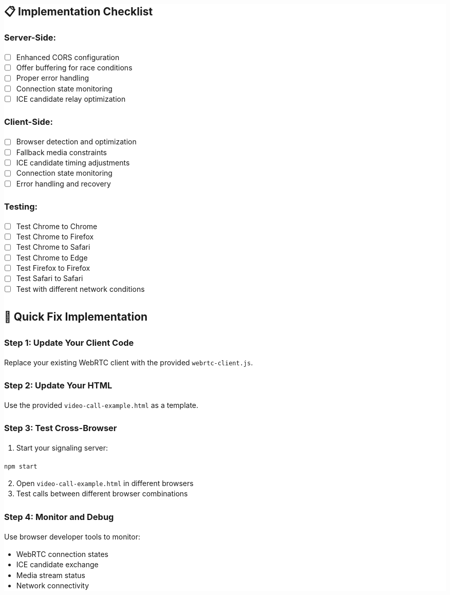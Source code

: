 ## 📋 Implementation Checklist

### **Server-Side**:
- [ ] Enhanced CORS configuration
- [ ] Offer buffering for race conditions
- [ ] Proper error handling
- [ ] Connection state monitoring
- [ ] ICE candidate relay optimization

### **Client-Side**:
- [ ] Browser detection and optimization
- [ ] Fallback media constraints
- [ ] ICE candidate timing adjustments
- [ ] Connection state monitoring
- [ ] Error handling and recovery

### **Testing**:
- [ ] Test Chrome to Chrome
- [ ] Test Chrome to Firefox
- [ ] Test Chrome to Safari
- [ ] Test Chrome to Edge
- [ ] Test Firefox to Firefox
- [ ] Test Safari to Safari
- [ ] Test with different network conditions

## 🚀 Quick Fix Implementation

### **Step 1: Update Your Client Code**

Replace your existing WebRTC client with the provided `webrtc-client.js`.

### **Step 2: Update Your HTML**

Use the provided `video-call-example.html` as a template.

### **Step 3: Test Cross-Browser**

1. Start your signaling server:
```bash
npm start
```

2. Open `video-call-example.html` in different browsers
3. Test calls between different browser combinations

### **Step 4: Monitor and Debug**

Use browser developer tools to monitor:
- WebRTC connection states
- ICE candidate exchange
- Media stream status
- Network connectivity
